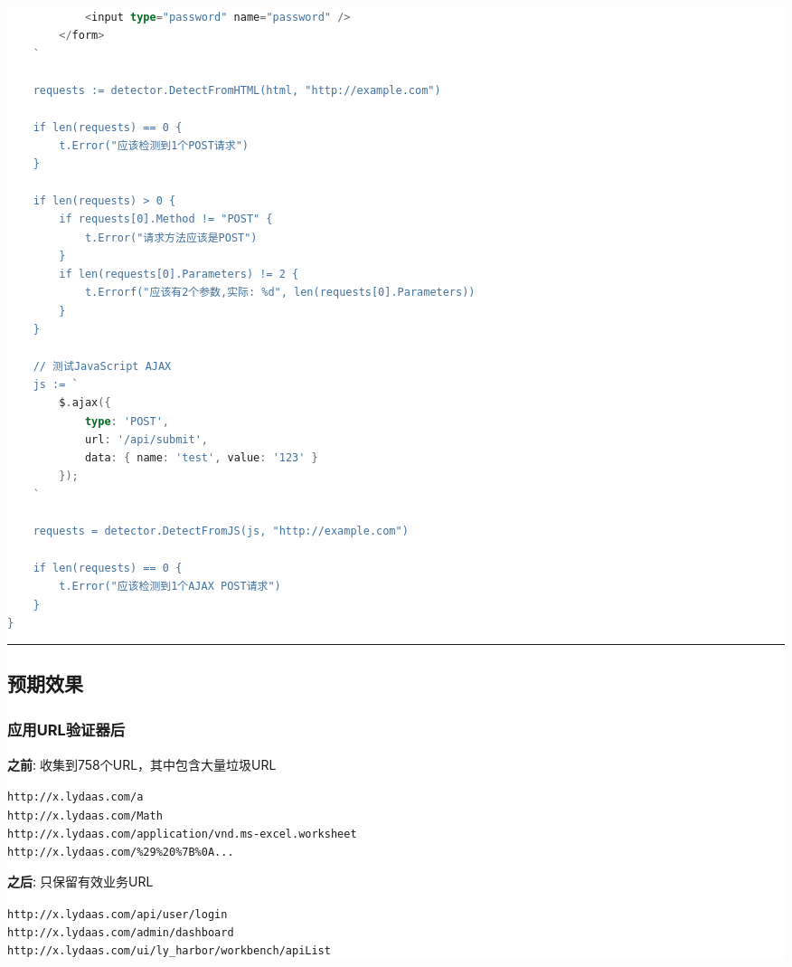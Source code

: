 ```go
			<input type="password" name="password" />
		</form>
	`
	
	requests := detector.DetectFromHTML(html, "http://example.com")
	
	if len(requests) == 0 {
		t.Error("应该检测到1个POST请求")
	}
	
	if len(requests) > 0 {
		if requests[0].Method != "POST" {
			t.Error("请求方法应该是POST")
		}
		if len(requests[0].Parameters) != 2 {
			t.Errorf("应该有2个参数,实际: %d", len(requests[0].Parameters))
		}
	}
	
	// 测试JavaScript AJAX
	js := `
		$.ajax({
			type: 'POST',
			url: '/api/submit',
			data: { name: 'test', value: '123' }
		});
	`
	
	requests = detector.DetectFromJS(js, "http://example.com")
	
	if len(requests) == 0 {
		t.Error("应该检测到1个AJAX POST请求")
	}
}
```

---

## 预期效果

### 应用URL验证器后

**之前**: 收集到758个URL，其中包含大量垃圾URL
```
http://x.lydaas.com/a
http://x.lydaas.com/Math
http://x.lydaas.com/application/vnd.ms-excel.worksheet
http://x.lydaas.com/%29%20%7B%0A...
```

**之后**: 只保留有效业务URL
```
http://x.lydaas.com/api/user/login
http://x.lydaas.com/admin/dashboard
http://x.lydaas.com/ui/ly_harbor/workbench/apiList
```
